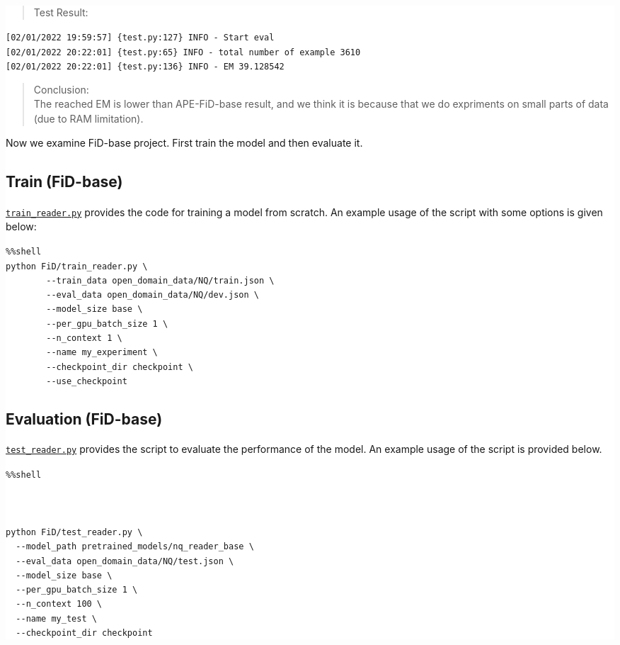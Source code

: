 > Test Result:
```eval
[02/01/2022 19:59:57] {test.py:127} INFO - Start eval
[02/01/2022 20:22:01] {test.py:65} INFO - total number of example 3610
[02/01/2022 20:22:01] {test.py:136} INFO - EM 39.128542
```

> Conclusion: <br /> The reached EM is lower than APE-FiD-base result, and we think it is because that we do expriments on small parts of data (due to RAM limitation).



Now we examine FiD-base project. First train the model and then evaluate it.

## Train (FiD-base)

[`train_reader.py`](https://github.com/Alizadeh275/NLP_Project/blob/main/templates/FiD-base/train_reader.py) provides the code for training a model from scratch. An example usage of the script with some options is given below:

```shell
%%shell
python FiD/train_reader.py \
        --train_data open_domain_data/NQ/train.json \
        --eval_data open_domain_data/NQ/dev.json \
        --model_size base \
        --per_gpu_batch_size 1 \
        --n_context 1 \
        --name my_experiment \
        --checkpoint_dir checkpoint \
        --use_checkpoint 
```     

## Evaluation (FiD-base)

[`test_reader.py`](https://github.com/Alizadeh275/NLP_Project/blob/main/templates/FiD-base/test_reader.py) provides the script to evaluate the performance of the model. An example usage of the script is provided below.

```eval
%%shell



python FiD/test_reader.py \
  --model_path pretrained_models/nq_reader_base \
  --eval_data open_domain_data/NQ/test.json \
  --model_size base \
  --per_gpu_batch_size 1 \
  --n_context 100 \
  --name my_test \
  --checkpoint_dir checkpoint
```

